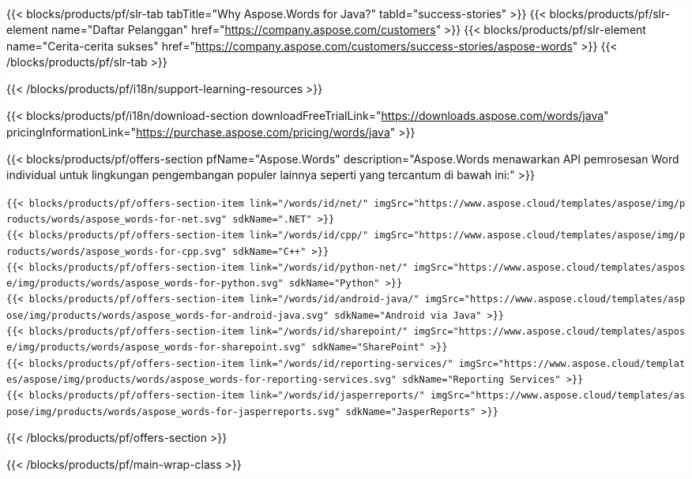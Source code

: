 {{< blocks/products/pf/slr-tab tabTitle="Why Aspose.Words for Java?" tabId="success-stories" >}}
{{< blocks/products/pf/slr-element name="Daftar Pelanggan" href="https://company.aspose.com/customers" >}}
{{< blocks/products/pf/slr-element name="Cerita-cerita sukses" href="https://company.aspose.com/customers/success-stories/aspose-words" >}}
{{< /blocks/products/pf/slr-tab >}}

{{< /blocks/products/pf/i18n/support-learning-resources >}}

{{< blocks/products/pf/i18n/download-section downloadFreeTrialLink="https://downloads.aspose.com/words/java" pricingInformationLink="https://purchase.aspose.com/pricing/words/java" >}}

{{< blocks/products/pf/offers-section pfName="Aspose.Words" description="Aspose.Words menawarkan API pemrosesan Word individual untuk lingkungan pengembangan populer lainnya seperti yang tercantum di bawah ini:" >}}

    {{< blocks/products/pf/offers-section-item link="/words/id/net/" imgSrc="https://www.aspose.cloud/templates/aspose/img/products/words/aspose_words-for-net.svg" sdkName=".NET" >}}
    {{< blocks/products/pf/offers-section-item link="/words/id/cpp/" imgSrc="https://www.aspose.cloud/templates/aspose/img/products/words/aspose_words-for-cpp.svg" sdkName="C++" >}}
    {{< blocks/products/pf/offers-section-item link="/words/id/python-net/" imgSrc="https://www.aspose.cloud/templates/aspose/img/products/words/aspose_words-for-python.svg" sdkName="Python" >}}
    {{< blocks/products/pf/offers-section-item link="/words/id/android-java/" imgSrc="https://www.aspose.cloud/templates/aspose/img/products/words/aspose_words-for-android-java.svg" sdkName="Android via Java" >}}
    {{< blocks/products/pf/offers-section-item link="/words/id/sharepoint/" imgSrc="https://www.aspose.cloud/templates/aspose/img/products/words/aspose_words-for-sharepoint.svg" sdkName="SharePoint" >}}
    {{< blocks/products/pf/offers-section-item link="/words/id/reporting-services/" imgSrc="https://www.aspose.cloud/templates/aspose/img/products/words/aspose_words-for-reporting-services.svg" sdkName="Reporting Services" >}}
    {{< blocks/products/pf/offers-section-item link="/words/id/jasperreports/" imgSrc="https://www.aspose.cloud/templates/aspose/img/products/words/aspose_words-for-jasperreports.svg" sdkName="JasperReports" >}}

{{< /blocks/products/pf/offers-section >}}

{{< /blocks/products/pf/main-wrap-class >}}